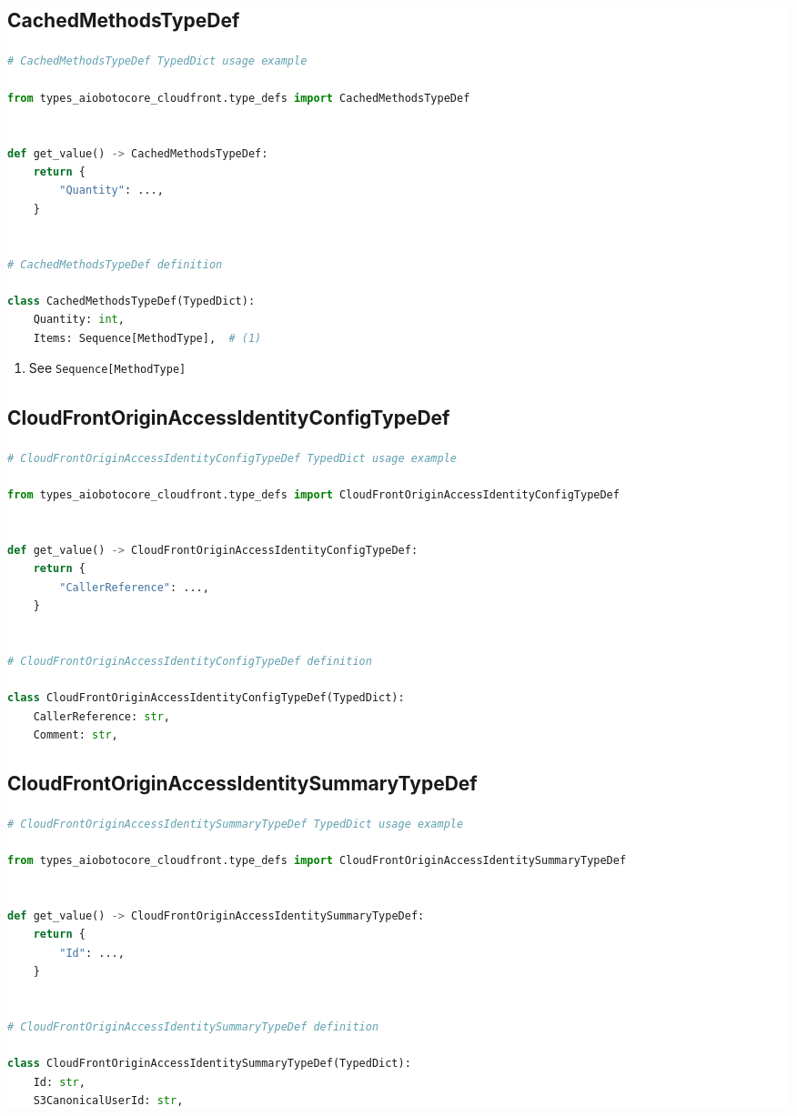 
## CachedMethodsTypeDef

```python
# CachedMethodsTypeDef TypedDict usage example

from types_aiobotocore_cloudfront.type_defs import CachedMethodsTypeDef


def get_value() -> CachedMethodsTypeDef:
    return {
        "Quantity": ...,
    }


# CachedMethodsTypeDef definition

class CachedMethodsTypeDef(TypedDict):
    Quantity: int,
    Items: Sequence[MethodType],  # (1)
```

1. See `Sequence[MethodType]`

## CloudFrontOriginAccessIdentityConfigTypeDef

```python
# CloudFrontOriginAccessIdentityConfigTypeDef TypedDict usage example

from types_aiobotocore_cloudfront.type_defs import CloudFrontOriginAccessIdentityConfigTypeDef


def get_value() -> CloudFrontOriginAccessIdentityConfigTypeDef:
    return {
        "CallerReference": ...,
    }


# CloudFrontOriginAccessIdentityConfigTypeDef definition

class CloudFrontOriginAccessIdentityConfigTypeDef(TypedDict):
    CallerReference: str,
    Comment: str,
```


## CloudFrontOriginAccessIdentitySummaryTypeDef

```python
# CloudFrontOriginAccessIdentitySummaryTypeDef TypedDict usage example

from types_aiobotocore_cloudfront.type_defs import CloudFrontOriginAccessIdentitySummaryTypeDef


def get_value() -> CloudFrontOriginAccessIdentitySummaryTypeDef:
    return {
        "Id": ...,
    }


# CloudFrontOriginAccessIdentitySummaryTypeDef definition

class CloudFrontOriginAccessIdentitySummaryTypeDef(TypedDict):
    Id: str,
    S3CanonicalUserId: str,
```
